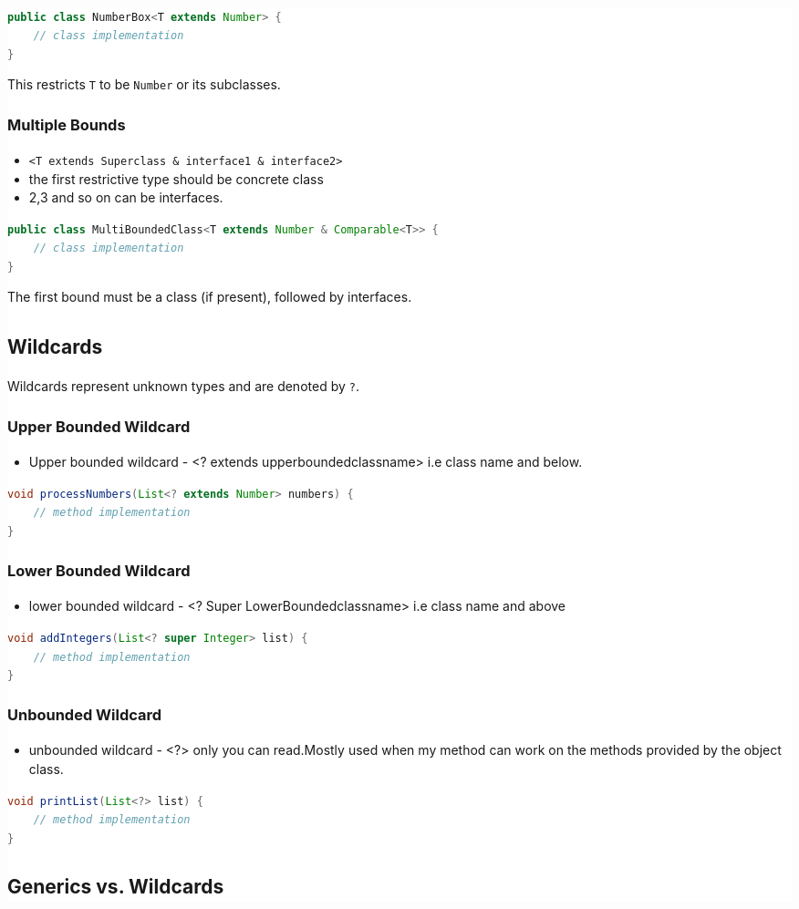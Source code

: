 ```java
public class NumberBox<T extends Number> {
    // class implementation
}
```

This restricts `T` to be `Number` or its subclasses.

### Multiple Bounds
- ```<T extends Superclass & interface1 & interface2>```
- the first restrictive type should be concrete class
- 2,3 and so on can be interfaces.
```java
public class MultiBoundedClass<T extends Number & Comparable<T>> {
    // class implementation
}
```

The first bound must be a class (if present), followed by interfaces.

## Wildcards

Wildcards represent unknown types and are denoted by `?`.

### Upper Bounded Wildcard
- Upper bounded wildcard - <? extends upperboundedclassname> i.e class name and below.

```java
void processNumbers(List<? extends Number> numbers) {
    // method implementation
}
```

### Lower Bounded Wildcard
- lower bounded wildcard - <? Super LowerBoundedclassname> i.e class name and above

```java
void addIntegers(List<? super Integer> list) {
    // method implementation
}
```

### Unbounded Wildcard
- unbounded wildcard - <?> only you can read.Mostly used when my method can work on the methods provided by the object class.

```java
void printList(List<?> list) {
    // method implementation
}
```

## Generics vs. Wildcards
